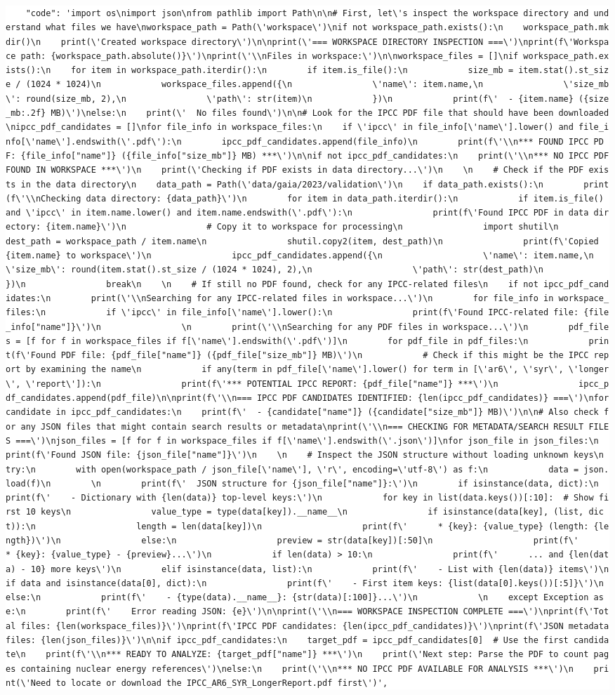 ```
    "code": 'import os\nimport json\nfrom pathlib import Path\n\n# First, let\'s inspect the workspace directory and understand what files we have\nworkspace_path = Path(\'workspace\')\nif not workspace_path.exists():\n    workspace_path.mkdir()\n    print(\'Created workspace directory\')\n\nprint(\'=== WORKSPACE DIRECTORY INSPECTION ===\')\nprint(f\'Workspace path: {workspace_path.absolute()}\')\nprint(\'\\nFiles in workspace:\')\n\nworkspace_files = []\nif workspace_path.exists():\n    for item in workspace_path.iterdir():\n        if item.is_file():\n            size_mb = item.stat().st_size / (1024 * 1024)\n            workspace_files.append({\n                \'name\': item.name,\n                \'size_mb\': round(size_mb, 2),\n                \'path\': str(item)\n            })\n            print(f\'  - {item.name} ({size_mb:.2f} MB)\')\nelse:\n    print(\'  No files found\')\n\n# Look for the IPCC PDF file that should have been downloaded\nipcc_pdf_candidates = []\nfor file_info in workspace_files:\n    if \'ipcc\' in file_info[\'name\'].lower() and file_info[\'name\'].endswith(\'.pdf\'):\n        ipcc_pdf_candidates.append(file_info)\n        print(f\'\\n*** FOUND IPCC PDF: {file_info["name"]} ({file_info["size_mb"]} MB) ***\')\n\nif not ipcc_pdf_candidates:\n    print(\'\\n*** NO IPCC PDF FOUND IN WORKSPACE ***\')\n    print(\'Checking if PDF exists in data directory...\')\n    \n    # Check if the PDF exists in the data directory\n    data_path = Path(\'data/gaia/2023/validation\')\n    if data_path.exists():\n        print(f\'\\nChecking data directory: {data_path}\')\n        for item in data_path.iterdir():\n            if item.is_file() and \'ipcc\' in item.name.lower() and item.name.endswith(\'.pdf\'):\n                print(f\'Found IPCC PDF in data directory: {item.name}\')\n                # Copy it to workspace for processing\n                import shutil\n                dest_path = workspace_path / item.name\n                shutil.copy2(item, dest_path)\n                print(f\'Copied {item.name} to workspace\')\n                ipcc_pdf_candidates.append({\n                    \'name\': item.name,\n                    \'size_mb\': round(item.stat().st_size / (1024 * 1024), 2),\n                    \'path\': str(dest_path)\n                })\n                break\n    \n    # If still no PDF found, check for any IPCC-related files\n    if not ipcc_pdf_candidates:\n        print(\'\\nSearching for any IPCC-related files in workspace...\')\n        for file_info in workspace_files:\n            if \'ipcc\' in file_info[\'name\'].lower():\n                print(f\'Found IPCC-related file: {file_info["name"]}\')\n                \n        print(\'\\nSearching for any PDF files in workspace...\')\n        pdf_files = [f for f in workspace_files if f[\'name\'].endswith(\'.pdf\')]\n        for pdf_file in pdf_files:\n            print(f\'Found PDF file: {pdf_file["name"]} ({pdf_file["size_mb"]} MB)\')\n            # Check if this might be the IPCC report by examining the name\n            if any(term in pdf_file[\'name\'].lower() for term in [\'ar6\', \'syr\', \'longer\', \'report\']):\n                print(f\'*** POTENTIAL IPCC REPORT: {pdf_file["name"]} ***\')\n                ipcc_pdf_candidates.append(pdf_file)\n\nprint(f\'\\n=== IPCC PDF CANDIDATES IDENTIFIED: {len(ipcc_pdf_candidates)} ===\')\nfor candidate in ipcc_pdf_candidates:\n    print(f\'  - {candidate["name"]} ({candidate["size_mb"]} MB)\')\n\n# Also check for any JSON files that might contain search results or metadata\nprint(\'\\n=== CHECKING FOR METADATA/SEARCH RESULT FILES ===\')\njson_files = [f for f in workspace_files if f[\'name\'].endswith(\'.json\')]\nfor json_file in json_files:\n    print(f\'Found JSON file: {json_file["name"]}\')\n    \n    # Inspect the JSON structure without loading unknown keys\n    try:\n        with open(workspace_path / json_file[\'name\'], \'r\', encoding=\'utf-8\') as f:\n            data = json.load(f)\n        \n        print(f\'  JSON structure for {json_file["name"]}:\')\n        if isinstance(data, dict):\n            print(f\'    - Dictionary with {len(data)} top-level keys:\')\n            for key in list(data.keys())[:10]:  # Show first 10 keys\n                value_type = type(data[key]).__name__\n                if isinstance(data[key], (list, dict)):\n                    length = len(data[key])\n                    print(f\'      * {key}: {value_type} (length: {length})\')\n                else:\n                    preview = str(data[key])[:50]\n                    print(f\'      * {key}: {value_type} - {preview}...\')\n            if len(data) > 10:\n                print(f\'      ... and {len(data) - 10} more keys\')\n        elif isinstance(data, list):\n            print(f\'    - List with {len(data)} items\')\n            if data and isinstance(data[0], dict):\n                print(f\'    - First item keys: {list(data[0].keys())[:5]}\')\n        else:\n            print(f\'    - {type(data).__name__}: {str(data)[:100]}...\')\n            \n    except Exception as e:\n        print(f\'    Error reading JSON: {e}\')\n\nprint(\'\\n=== WORKSPACE INSPECTION COMPLETE ===\')\nprint(f\'Total files: {len(workspace_files)}\')\nprint(f\'IPCC PDF candidates: {len(ipcc_pdf_candidates)}\')\nprint(f\'JSON metadata files: {len(json_files)}\')\n\nif ipcc_pdf_candidates:\n    target_pdf = ipcc_pdf_candidates[0]  # Use the first candidate\n    print(f\'\\n*** READY TO ANALYZE: {target_pdf["name"]} ***\')\n    print(\'Next step: Parse the PDF to count pages containing nuclear energy references\')\nelse:\n    print(\'\\n*** NO IPCC PDF AVAILABLE FOR ANALYSIS ***\')\n    print(\'Need to locate or download the IPCC_AR6_SYR_LongerReport.pdf first\')',
```